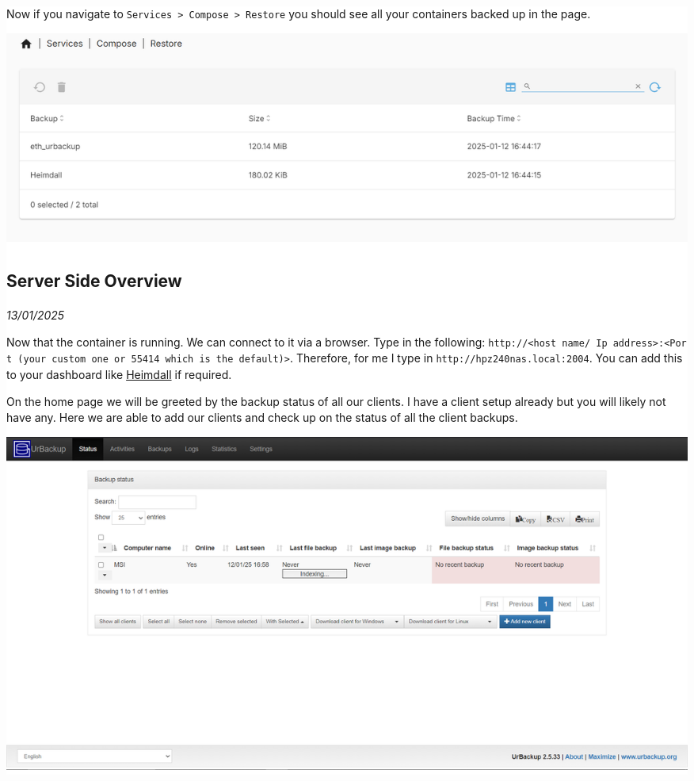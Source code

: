 Now if you navigate to `Services > Compose > Restore` you should see all your containers backed up in the page.

![](Docker_Containers/UrBackup/Check_Backup_Worked.png)

## Server Side Overview

_13/01/2025_

Now that the container is running. We can connect to it via a browser. Type in the following: `http://<host name/ Ip address>:<Port (your custom one or 55414 which is the default)>`. Therefore, for me I type in `http://hpz240nas.local:2004`. You can add this to your dashboard like [Heimdall](https://heimdall.site/) if required.

On the home page we will be greeted by the backup status of all our clients. I have a client setup already but you will likely not have any. Here we are able to add our clients and check up on the status of all the client backups.

![](Docker_Containers/UrBackup/UrBackup_Homepage.png)
